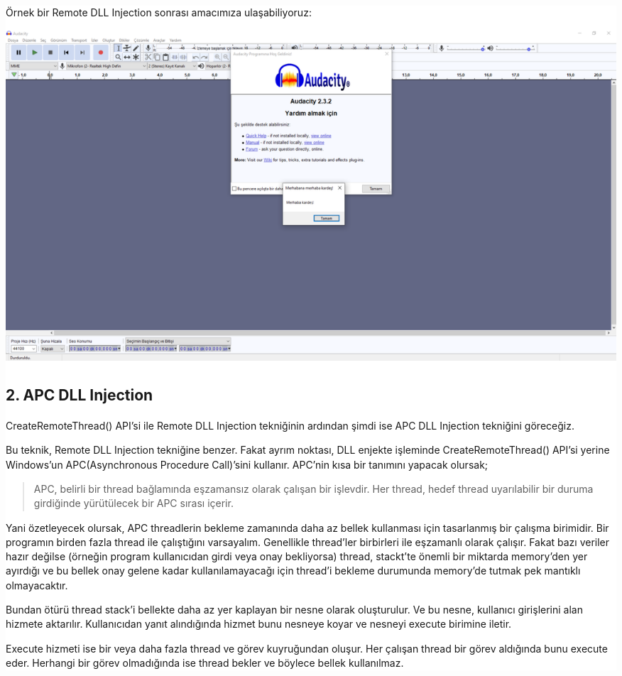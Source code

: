 Örnek bir Remote DLL Injection sonrası amacımıza ulaşabiliyoruz:

![Process Injection 5](/assets/img/process-injection-teknikleri/img/procinj-5.png)

## 2. APC DLL Injection

CreateRemoteThread() API’si ile Remote DLL Injection tekniğinin ardından şimdi ise APC DLL Injection tekniğini göreceğiz.

Bu teknik, Remote DLL Injection tekniğine benzer. Fakat ayrım noktası, DLL enjekte işleminde CreateRemoteThread() API’si yerine Windows’un APC(Asynchronous Procedure Call)’sini kullanır. APC’nin kısa bir tanımını yapacak olursak;

> APC, belirli bir thread bağlamında eşzamansız olarak çalışan bir işlevdir. Her thread, hedef thread uyarılabilir bir duruma girdiğinde yürütülecek bir APC sırası içerir.

Yani özetleyecek olursak, APC threadlerin bekleme zamanında daha az bellek kullanması için tasarlanmış bir çalışma birimidir. Bir programın birden fazla thread ile çalıştığını varsayalım. Genellikle thread’ler birbirleri ile eşzamanlı olarak çalışır. Fakat bazı veriler hazır değilse (örneğin program kullanıcıdan girdi veya onay bekliyorsa) thread, stackt’te önemli bir miktarda memory’den yer ayırdığı ve bu bellek onay gelene kadar kullanılamayacağı için thread’i bekleme durumunda memory’de tutmak pek mantıklı olmayacaktır.

Bundan ötürü thread stack’i bellekte daha az yer kaplayan bir nesne olarak oluşturulur. Ve bu nesne, kullanıcı girişlerini alan hizmete aktarılır. Kullanıcıdan yanıt alındığında hizmet bunu nesneye koyar ve nesneyi execute birimine iletir.

Execute hizmeti ise bir veya daha fazla thread ve görev kuyruğundan oluşur. Her çalışan thread bir görev aldığında bunu execute eder. Herhangi bir görev olmadığında ise thread bekler ve böylece bellek kullanılmaz.
